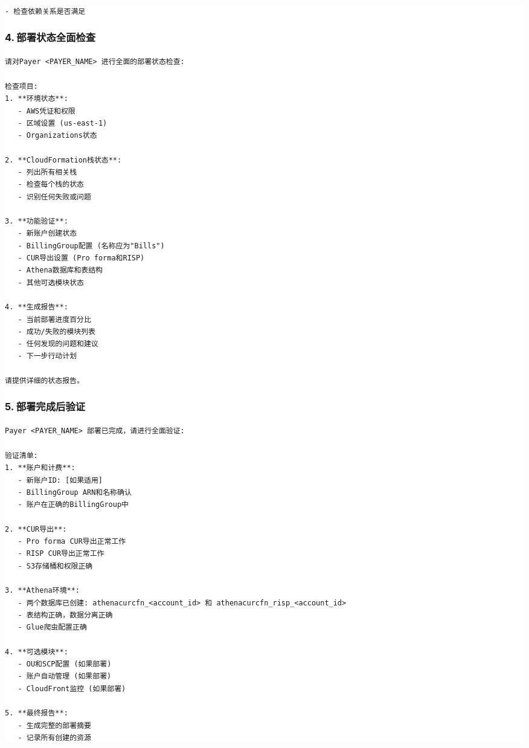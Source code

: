 ```
- 检查依赖关系是否满足
```

### 4. 部署状态全面检查

```
请对Payer <PAYER_NAME> 进行全面的部署状态检查:

检查项目:
1. **环境状态**:
   - AWS凭证和权限
   - 区域设置 (us-east-1)
   - Organizations状态

2. **CloudFormation栈状态**:
   - 列出所有相关栈
   - 检查每个栈的状态
   - 识别任何失败或问题

3. **功能验证**:
   - 新账户创建状态
   - BillingGroup配置 (名称应为"Bills")
   - CUR导出设置 (Pro forma和RISP)
   - Athena数据库和表结构
   - 其他可选模块状态

4. **生成报告**:
   - 当前部署进度百分比
   - 成功/失败的模块列表
   - 任何发现的问题和建议
   - 下一步行动计划

请提供详细的状态报告。
```

### 5. 部署完成后验证

```
Payer <PAYER_NAME> 部署已完成，请进行全面验证:

验证清单:
1. **账户和计费**:
   - 新账户ID: [如果适用]
   - BillingGroup ARN和名称确认
   - 账户在正确的BillingGroup中

2. **CUR导出**:
   - Pro forma CUR导出正常工作
   - RISP CUR导出正常工作
   - S3存储桶和权限正确

3. **Athena环境**:
   - 两个数据库已创建: athenacurcfn_<account_id> 和 athenacurcfn_risp_<account_id>
   - 表结构正确，数据分离正确
   - Glue爬虫配置正确

4. **可选模块**:
   - OU和SCP配置 (如果部署)
   - 账户自动管理 (如果部署)
   - CloudFront监控 (如果部署)

5. **最终报告**:
   - 生成完整的部署摘要
   - 记录所有创建的资源
```